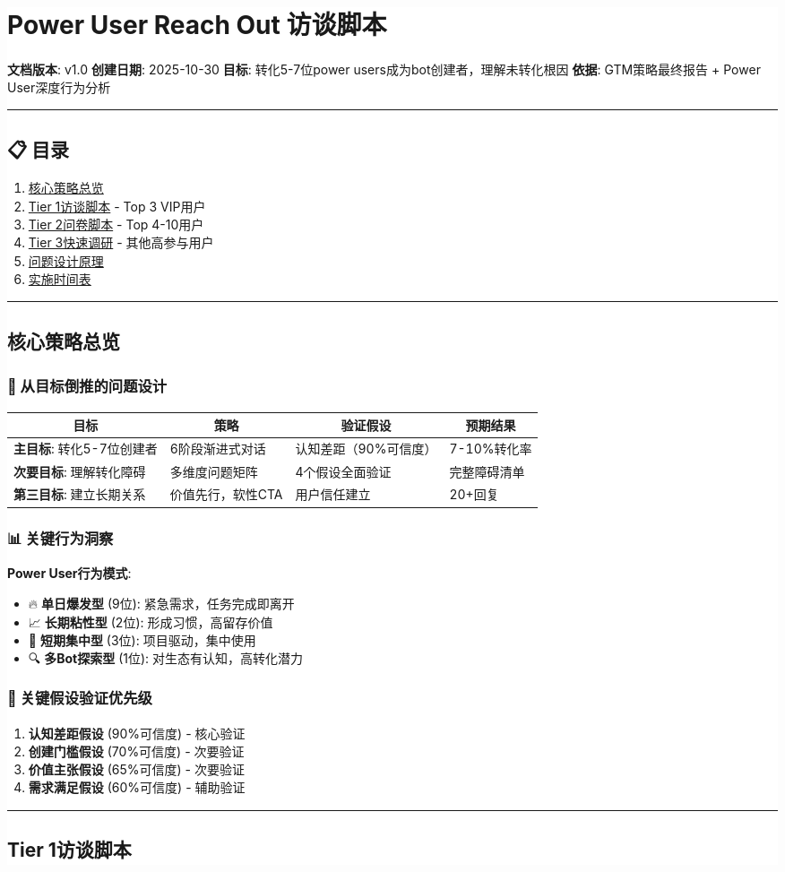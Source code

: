 # Power User Reach Out 访谈脚本

**文档版本**: v1.0
**创建日期**: 2025-10-30
**目标**: 转化5-7位power users成为bot创建者，理解未转化根因
**依据**: GTM策略最终报告 + Power User深度行为分析

---

## 📋 目录

1. [核心策略总览](#核心策略总览)
2. [Tier 1访谈脚本](#tier-1访谈脚本) - Top 3 VIP用户
3. [Tier 2问卷脚本](#tier-2问卷脚本) - Top 4-10用户
4. [Tier 3快速调研](#tier-3快速调研) - 其他高参与用户
5. [问题设计原理](#问题设计原理)
6. [实施时间表](#实施时间表)

---

## 核心策略总览

### 🎯 从目标倒推的问题设计

| 目标 | 策略 | 验证假设 | 预期结果 |
|------|------|----------|----------|
| **主目标**: 转化5-7位创建者 | 6阶段渐进式对话 | 认知差距（90%可信度） | 7-10%转化率 |
| **次要目标**: 理解转化障碍 | 多维度问题矩阵 | 4个假设全面验证 | 完整障碍清单 |
| **第三目标**: 建立长期关系 | 价值先行，软性CTA | 用户信任建立 | 20+回复 |

### 📊 关键行为洞察

**Power User行为模式**:
- 🔥 **单日爆发型** (9位): 紧急需求，任务完成即离开
- 📈 **长期粘性型** (2位): 形成习惯，高留存价值
- 🎯 **短期集中型** (3位): 项目驱动，集中使用
- 🔍 **多Bot探索型** (1位): 对生态有认知，高转化潜力

### 🚨 关键假设验证优先级

1. **认知差距假设** (90%可信度) - 核心验证
2. **创建门槛假设** (70%可信度) - 次要验证
3. **价值主张假设** (65%可信度) - 次要验证
4. **需求满足假设** (60%可信度) - 辅助验证

---

## Tier 1访谈脚本
